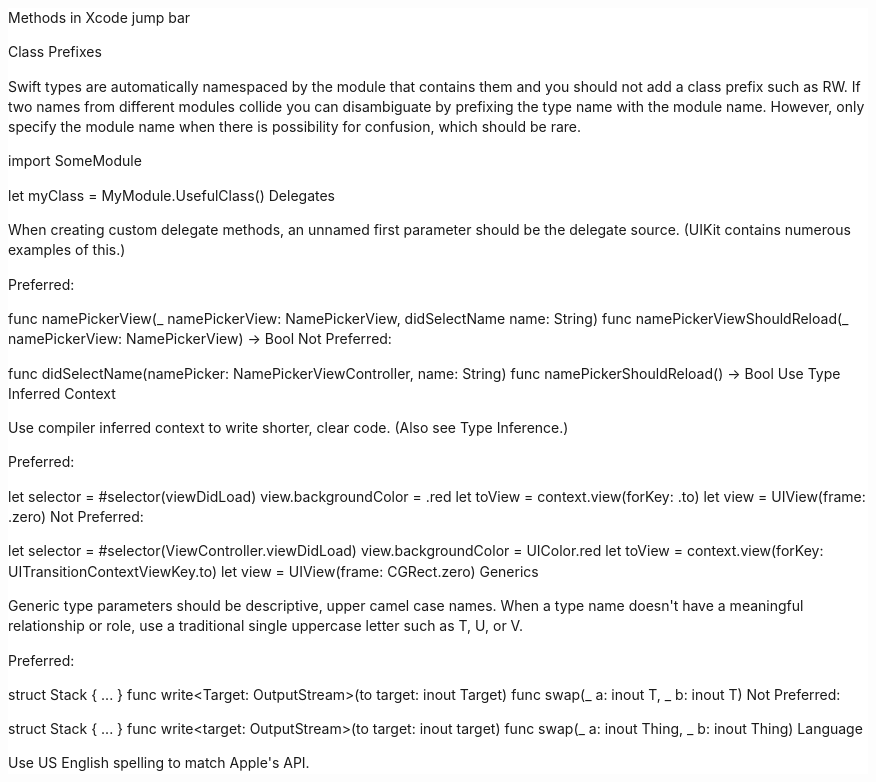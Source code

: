 Methods in Xcode jump bar

Class Prefixes

Swift types are automatically namespaced by the module that contains them and you should not add a class prefix such as RW. If two names from different modules collide you can disambiguate by prefixing the type name with the module name. However, only specify the module name when there is possibility for confusion, which should be rare.

import SomeModule

let myClass = MyModule.UsefulClass()
Delegates

When creating custom delegate methods, an unnamed first parameter should be the delegate source. (UIKit contains numerous examples of this.)

Preferred:

func namePickerView(_ namePickerView: NamePickerView, didSelectName name: String)
func namePickerViewShouldReload(_ namePickerView: NamePickerView) -> Bool
Not Preferred:

func didSelectName(namePicker: NamePickerViewController, name: String)
func namePickerShouldReload() -> Bool
Use Type Inferred Context

Use compiler inferred context to write shorter, clear code. (Also see Type Inference.)

Preferred:

let selector = #selector(viewDidLoad)
view.backgroundColor = .red
let toView = context.view(forKey: .to)
let view = UIView(frame: .zero)
Not Preferred:

let selector = #selector(ViewController.viewDidLoad)
view.backgroundColor = UIColor.red
let toView = context.view(forKey: UITransitionContextViewKey.to)
let view = UIView(frame: CGRect.zero)
Generics

Generic type parameters should be descriptive, upper camel case names. When a type name doesn't have a meaningful relationship or role, use a traditional single uppercase letter such as T, U, or V.

Preferred:

struct Stack<Element> { ... }
func write<Target: OutputStream>(to target: inout Target)
func swap<T>(_ a: inout T, _ b: inout T)
Not Preferred:

struct Stack<T> { ... }
func write<target: OutputStream>(to target: inout target)
func swap<Thing>(_ a: inout Thing, _ b: inout Thing)
Language

Use US English spelling to match Apple's API.
